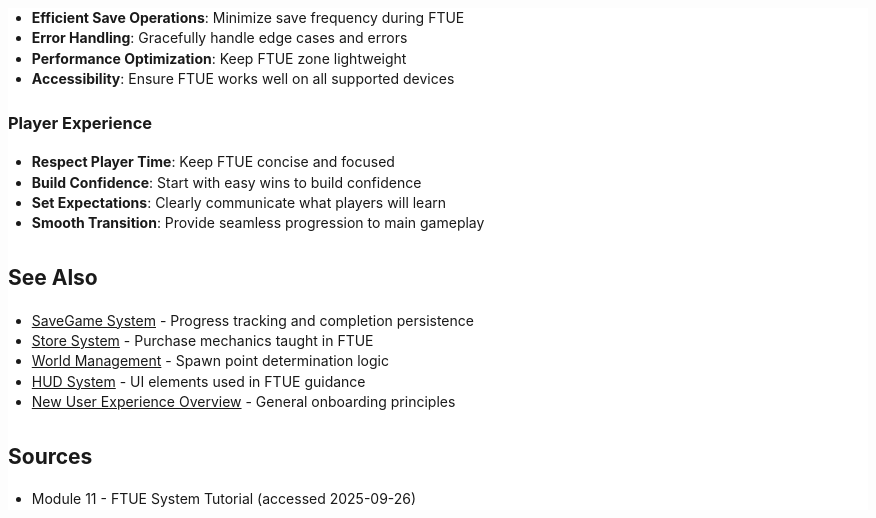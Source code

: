 - **Efficient Save Operations**: Minimize save frequency during FTUE
- **Error Handling**: Gracefully handle edge cases and errors
- **Performance Optimization**: Keep FTUE zone lightweight
- **Accessibility**: Ensure FTUE works well on all supported devices

### Player Experience

- **Respect Player Time**: Keep FTUE concise and focused
- **Build Confidence**: Start with easy wins to build confidence
- **Set Expectations**: Clearly communicate what players will learn
- **Smooth Transition**: Provide seamless progression to main gameplay

## See Also

- [SaveGame System](09-savegame-system.md) - Progress tracking and completion persistence
- [Store System](07-store-system.md) - Purchase mechanics taught in FTUE
- [World Management](08-world-game-management.md) - Spawn point determination logic
- [HUD System](10-hud-system.md) - UI elements used in FTUE guidance
- [New User Experience Overview](../new-user-experience-overview.md) - General onboarding principles

## Sources

- Module 11 - FTUE System Tutorial (accessed 2025-09-26)
